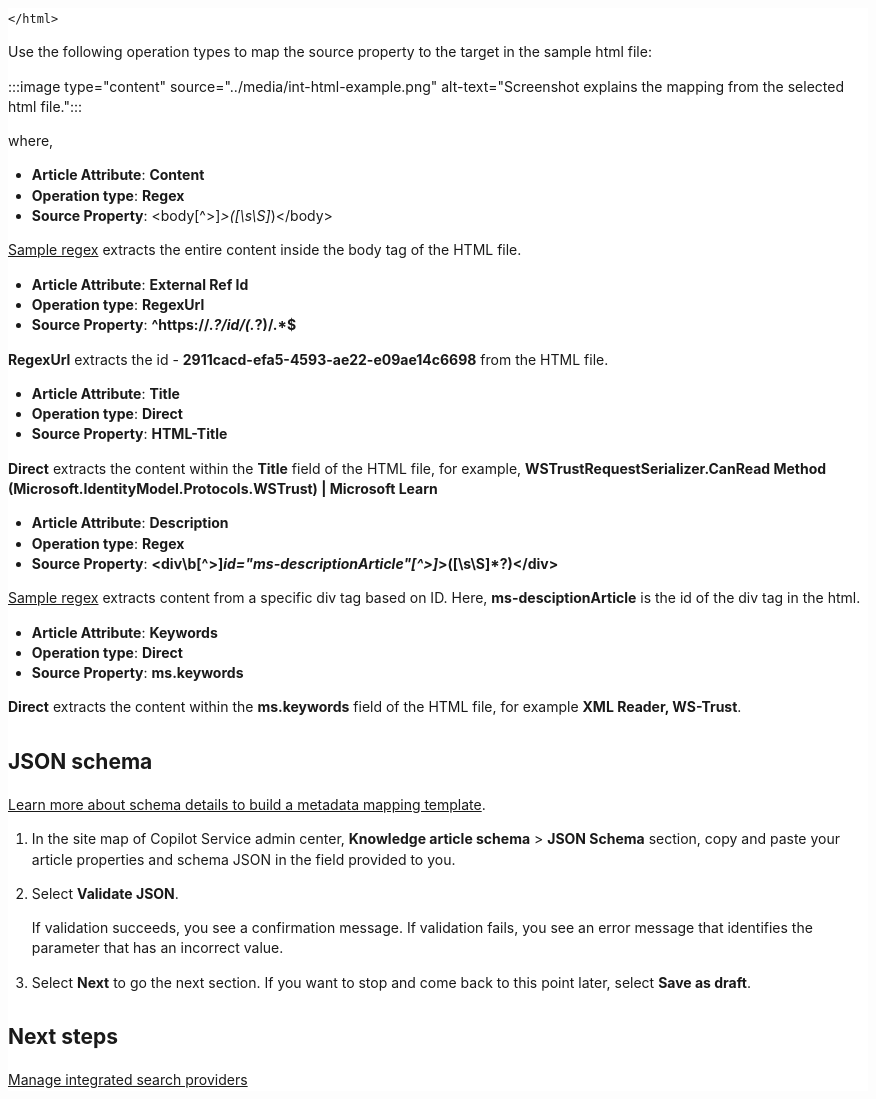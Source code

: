 ```<!DOCTYPE html>
</html>
```

Use the following operation types to map the source property to the target in the sample html file:

:::image type="content" source="../media/int-html-example.png" alt-text="Screenshot explains the mapping from the selected html file.":::

where,

- **Article Attribute**: **Content**
- **Operation type**: **Regex**
- **Source Property**: <body[^>]*>([\s\S]*)<\/body>

[Sample regex](#operation-type-mapping-options) extracts the entire content inside the body tag of the HTML file.

- **Article Attribute**: **External Ref Id**
- **Operation type**: **RegexUrl**
- **Source Property**: **^https:\/\/.*?\/id\/(.*?)\/.*$**

**RegexUrl** extracts the id - **2911cacd-efa5-4593-ae22-e09ae14c6698** from the HTML file.

- **Article Attribute**: **Title**
- **Operation type**: **Direct**
- **Source Property**: **HTML-Title**

**Direct** extracts the content within the **Title** field of the HTML file, for example, **WSTrustRequestSerializer.CanRead Method (Microsoft.IdentityModel.Protocols.WSTrust) | Microsoft Learn**

- **Article Attribute**: **Description**
- **Operation type**: **Regex**
- **Source Property**: **<div\b[^>]*id=\"ms-descriptionArticle\"[^>]*>([\s\S]*?)<\/div>**

[Sample regex](#operation-type-mapping-options) extracts content from a specific div tag based on ID. Here, **ms-desciptionArticle** is the id of the div tag in the html.

- **Article Attribute**: **Keywords**
- **Operation type**: **Direct**
- **Source Property**: **ms.keywords**

**Direct** extracts the content within the **ms.keywords** field of the HTML file, for example **XML Reader, WS-Trust**.

## JSON schema

[Learn more about schema details to build a metadata mapping template](../develop/int-search-metadata-schema.md).

1. In the site map of Copilot Service admin center, **Knowledge article schema** > **JSON Schema** section, copy and paste your article properties and schema JSON in the field provided to you.
1. Select **Validate JSON**.

    If validation succeeds, you see a confirmation message. If validation fails, you see an error message that identifies the parameter that has an incorrect value.

1. Select **Next** to go the next section. If you want to stop and come back to this point later, select **Save as draft**.

## Next steps

[Manage integrated search providers](add-search-provider.md#manage-integrated-search-providers)
